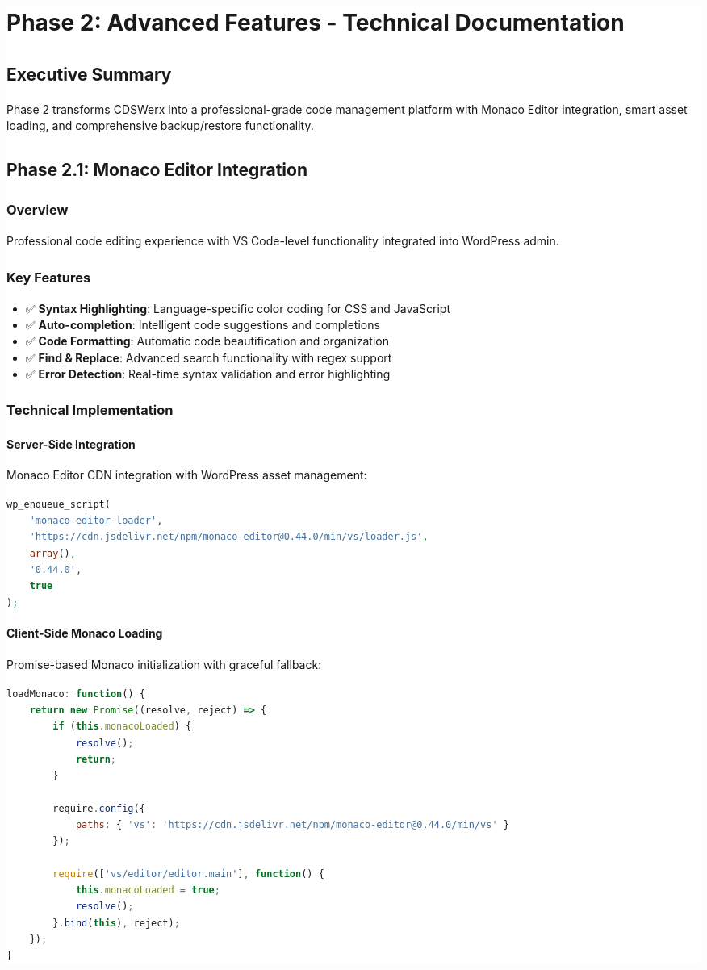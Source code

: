 # Phase 2: Advanced Features - Technical Documentation

## Executive Summary

Phase 2 transforms CDSWerx into a professional-grade code management platform with Monaco Editor integration, smart asset loading, and comprehensive backup/restore functionality.

## Phase 2.1: Monaco Editor Integration

### Overview

Professional code editing experience with VS Code-level functionality integrated into WordPress admin.

### Key Features

- ✅ **Syntax Highlighting**: Language-specific color coding for CSS and JavaScript
- ✅ **Auto-completion**: Intelligent code suggestions and completions  
- ✅ **Code Formatting**: Automatic code beautification and organization
- ✅ **Find & Replace**: Advanced search functionality with regex support
- ✅ **Error Detection**: Real-time syntax validation and error highlighting

### Technical Implementation

#### Server-Side Integration

Monaco Editor CDN integration with WordPress asset management:

```php
wp_enqueue_script(
    'monaco-editor-loader',
    'https://cdn.jsdelivr.net/npm/monaco-editor@0.44.0/min/vs/loader.js',
    array(),
    '0.44.0',
    true
);
```

#### Client-Side Monaco Loading

Promise-based Monaco initialization with graceful fallback:

```javascript
loadMonaco: function() {
    return new Promise((resolve, reject) => {
        if (this.monacoLoaded) {
            resolve();
            return;
        }
        
        require.config({
            paths: { 'vs': 'https://cdn.jsdelivr.net/npm/monaco-editor@0.44.0/min/vs' }
        });
        
        require(['vs/editor/editor.main'], function() {
            this.monacoLoaded = true;
            resolve();
        }.bind(this), reject);
    });
}
```
